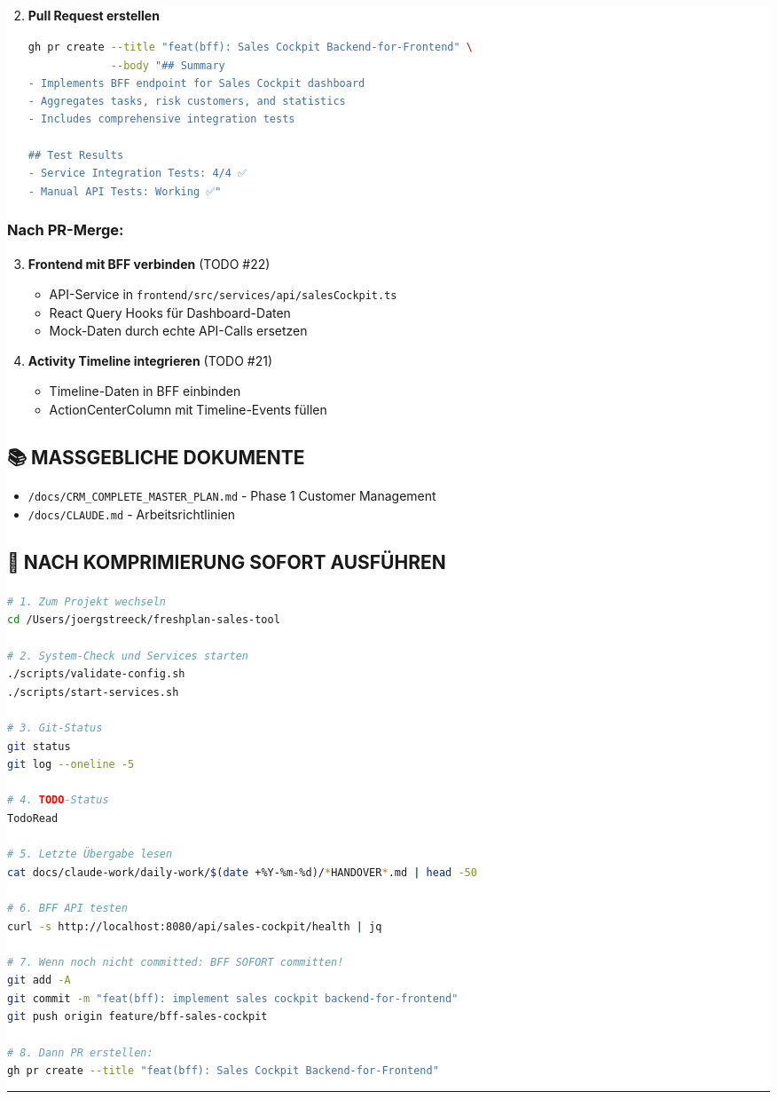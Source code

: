 2. **Pull Request erstellen**
   ```bash
   gh pr create --title "feat(bff): Sales Cockpit Backend-for-Frontend" \
                --body "## Summary
   - Implements BFF endpoint for Sales Cockpit dashboard
   - Aggregates tasks, risk customers, and statistics
   - Includes comprehensive integration tests
   
   ## Test Results
   - Service Integration Tests: 4/4 ✅
   - Manual API Tests: Working ✅"
   ```

### Nach PR-Merge:
3. **Frontend mit BFF verbinden** (TODO #22)
   - API-Service in `frontend/src/services/api/salesCockpit.ts`
   - React Query Hooks für Dashboard-Daten
   - Mock-Daten durch echte API-Calls ersetzen

4. **Activity Timeline integrieren** (TODO #21)
   - Timeline-Daten in BFF einbinden
   - ActionCenterColumn mit Timeline-Events füllen

## 📚 MASSGEBLICHE DOKUMENTE

- `/docs/CRM_COMPLETE_MASTER_PLAN.md` - Phase 1 Customer Management
- `/docs/CLAUDE.md` - Arbeitsrichtlinien

## 🚀 NACH KOMPRIMIERUNG SOFORT AUSFÜHREN

```bash
# 1. Zum Projekt wechseln
cd /Users/joergstreeck/freshplan-sales-tool

# 2. System-Check und Services starten
./scripts/validate-config.sh
./scripts/start-services.sh

# 3. Git-Status
git status
git log --oneline -5

# 4. TODO-Status
TodoRead

# 5. Letzte Übergabe lesen
cat docs/claude-work/daily-work/$(date +%Y-%m-%d)/*HANDOVER*.md | head -50

# 6. BFF API testen
curl -s http://localhost:8080/api/sales-cockpit/health | jq

# 7. Wenn noch nicht committed: BFF SOFORT committen!
git add -A
git commit -m "feat(bff): implement sales cockpit backend-for-frontend"
git push origin feature/bff-sales-cockpit

# 8. Dann PR erstellen:
gh pr create --title "feat(bff): Sales Cockpit Backend-for-Frontend"
```

---